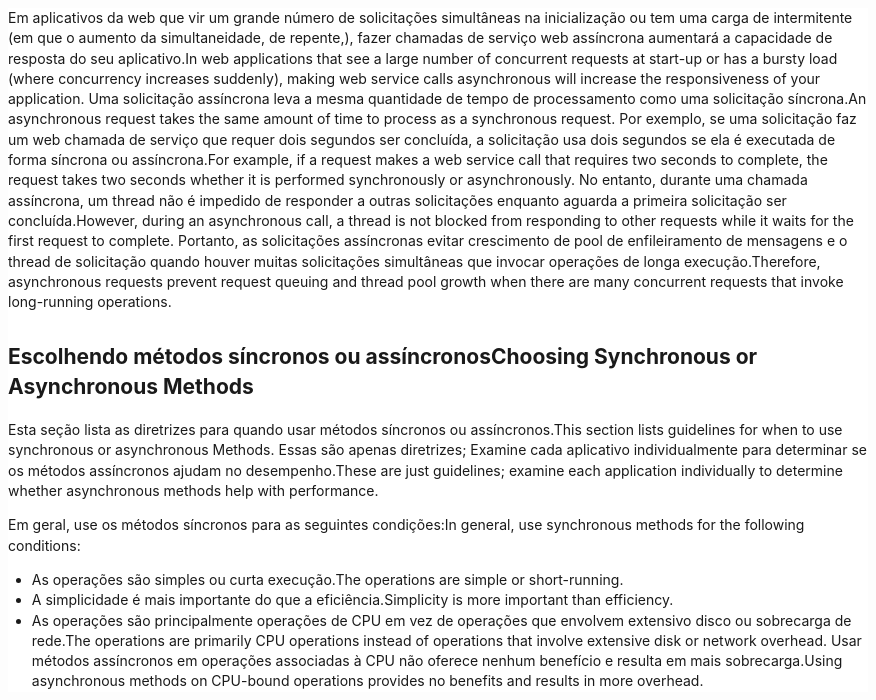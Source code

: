 <span data-ttu-id="6c1c4-149">Em aplicativos da web que vir um grande número de solicitações simultâneas na inicialização ou tem uma carga de intermitente (em que o aumento da simultaneidade, de repente,), fazer chamadas de serviço web assíncrona aumentará a capacidade de resposta do seu aplicativo.</span><span class="sxs-lookup"><span data-stu-id="6c1c4-149">In web applications that see a large number of concurrent requests at start-up or has a bursty load (where concurrency increases suddenly), making web service calls asynchronous will increase the responsiveness of your application.</span></span> <span data-ttu-id="6c1c4-150">Uma solicitação assíncrona leva a mesma quantidade de tempo de processamento como uma solicitação síncrona.</span><span class="sxs-lookup"><span data-stu-id="6c1c4-150">An asynchronous request takes the same amount of time to process as a synchronous request.</span></span> <span data-ttu-id="6c1c4-151">Por exemplo, se uma solicitação faz um web chamada de serviço que requer dois segundos ser concluída, a solicitação usa dois segundos se ela é executada de forma síncrona ou assíncrona.</span><span class="sxs-lookup"><span data-stu-id="6c1c4-151">For example, if a request makes a web service call that requires two seconds to complete, the request takes two seconds whether it is performed synchronously or asynchronously.</span></span> <span data-ttu-id="6c1c4-152">No entanto, durante uma chamada assíncrona, um thread não é impedido de responder a outras solicitações enquanto aguarda a primeira solicitação ser concluída.</span><span class="sxs-lookup"><span data-stu-id="6c1c4-152">However, during an asynchronous call, a thread is not blocked from responding to other requests while it waits for the first request to complete.</span></span> <span data-ttu-id="6c1c4-153">Portanto, as solicitações assíncronas evitar crescimento de pool de enfileiramento de mensagens e o thread de solicitação quando houver muitas solicitações simultâneas que invocar operações de longa execução.</span><span class="sxs-lookup"><span data-stu-id="6c1c4-153">Therefore, asynchronous requests prevent request queuing and thread pool growth when there are many concurrent requests that invoke long-running operations.</span></span>

## <a id="ChoosingSyncVasync"></a>  <span data-ttu-id="6c1c4-154">Escolhendo métodos síncronos ou assíncronos</span><span class="sxs-lookup"><span data-stu-id="6c1c4-154">Choosing Synchronous or Asynchronous Methods</span></span>

<span data-ttu-id="6c1c4-155">Esta seção lista as diretrizes para quando usar métodos síncronos ou assíncronos.</span><span class="sxs-lookup"><span data-stu-id="6c1c4-155">This section lists guidelines for when to use synchronous or asynchronous Methods.</span></span> <span data-ttu-id="6c1c4-156">Essas são apenas diretrizes; Examine cada aplicativo individualmente para determinar se os métodos assíncronos ajudam no desempenho.</span><span class="sxs-lookup"><span data-stu-id="6c1c4-156">These are just guidelines; examine each application individually to determine whether asynchronous methods help with performance.</span></span>

<span data-ttu-id="6c1c4-157">Em geral, use os métodos síncronos para as seguintes condições:</span><span class="sxs-lookup"><span data-stu-id="6c1c4-157">In general, use synchronous methods for the following conditions:</span></span>

- <span data-ttu-id="6c1c4-158">As operações são simples ou curta execução.</span><span class="sxs-lookup"><span data-stu-id="6c1c4-158">The operations are simple or short-running.</span></span>
- <span data-ttu-id="6c1c4-159">A simplicidade é mais importante do que a eficiência.</span><span class="sxs-lookup"><span data-stu-id="6c1c4-159">Simplicity is more important than efficiency.</span></span>
- <span data-ttu-id="6c1c4-160">As operações são principalmente operações de CPU em vez de operações que envolvem extensivo disco ou sobrecarga de rede.</span><span class="sxs-lookup"><span data-stu-id="6c1c4-160">The operations are primarily CPU operations instead of operations that involve extensive disk or network overhead.</span></span> <span data-ttu-id="6c1c4-161">Usar métodos assíncronos em operações associadas à CPU não oferece nenhum benefício e resulta em mais sobrecarga.</span><span class="sxs-lookup"><span data-stu-id="6c1c4-161">Using asynchronous methods on CPU-bound operations provides no benefits and results in more overhead.</span></span>
